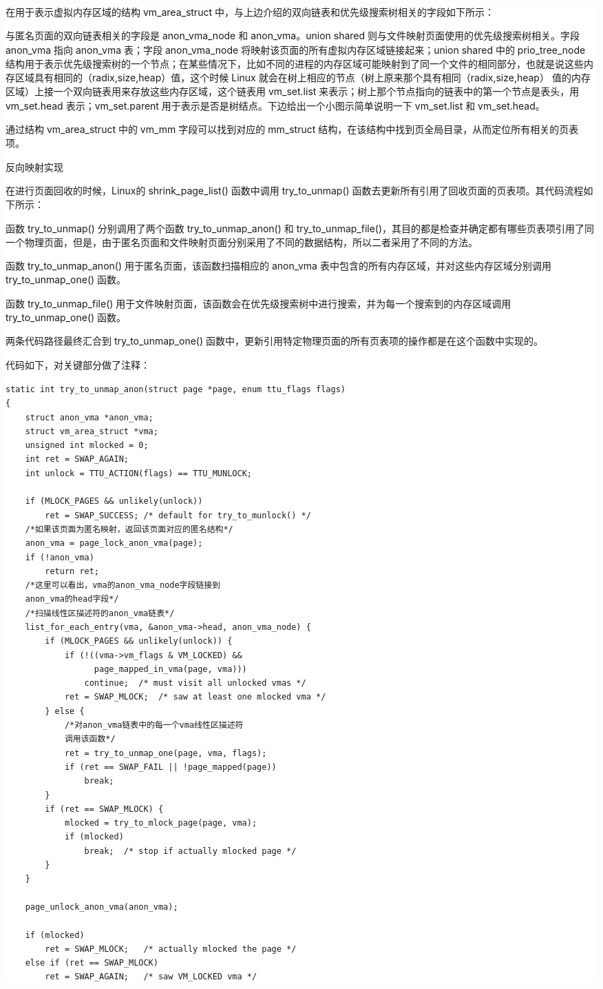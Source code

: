 在用于表示虚拟内存区域的结构 vm_area_struct 中，与上边介绍的双向链表和优先级搜索树相关的字段如下所示：

与匿名页面的双向链表相关的字段是 anon_vma_node 和 anon_vma。union shared 则与文件映射页面使用的优先级搜索树相关。字段 anon_vma 指向 anon_vma 表；字段 anon_vma_node 将映射该页面的所有虚拟内存区域链接起来；union shared 中的 prio_tree_node 结构用于表示优先级搜索树的一个节点；在某些情况下，比如不同的进程的内存区域可能映射到了同一个文件的相同部分，也就是说这些内存区域具有相同的（radix,size,heap）值，这个时候 Linux 就会在树上相应的节点（树上原来那个具有相同（radix,size,heap） 值的内存区域）上接一个双向链表用来存放这些内存区域，这个链表用 vm_set.list 来表示；树上那个节点指向的链表中的第一个节点是表头，用 vm_set.head 表示；vm_set.parent 用于表示是否是树结点。下边给出一个小图示简单说明一下 vm_set.list 和 vm_set.head。

通过结构 vm_area_struct 中的 vm_mm 字段可以找到对应的 mm_struct 结构，在该结构中找到页全局目录，从而定位所有相关的页表项。

反向映射实现

在进行页面回收的时候，Linux的 shrink_page_list() 函数中调用 try_to_unmap() 函数去更新所有引用了回收页面的页表项。其代码流程如下所示：

函数 try_to_unmap() 分别调用了两个函数 try_to_unmap_anon() 和 try_to_unmap_file()，其目的都是检查并确定都有哪些页表项引用了同一个物理页面，但是，由于匿名页面和文件映射页面分别采用了不同的数据结构，所以二者采用了不同的方法。

函数 try_to_unmap_anon() 用于匿名页面，该函数扫描相应的 anon_vma 表中包含的所有内存区域，并对这些内存区域分别调用 try_to_unmap_one() 函数。

函数 try_to_unmap_file() 用于文件映射页面，该函数会在优先级搜索树中进行搜索，并为每一个搜索到的内存区域调用 try_to_unmap_one() 函数。

两条代码路径最终汇合到 try_to_unmap_one() 函数中，更新引用特定物理页面的所有页表项的操作都是在这个函数中实现的。

代码如下，对关键部分做了注释：
```
static int try_to_unmap_anon(struct page *page, enum ttu_flags flags)
{
	struct anon_vma *anon_vma;
	struct vm_area_struct *vma;
	unsigned int mlocked = 0;
	int ret = SWAP_AGAIN;
	int unlock = TTU_ACTION(flags) == TTU_MUNLOCK;
 
	if (MLOCK_PAGES && unlikely(unlock))
		ret = SWAP_SUCCESS;	/* default for try_to_munlock() */
	/*如果该页面为匿名映射，返回该页面对应的匿名结构*/
	anon_vma = page_lock_anon_vma(page);
	if (!anon_vma)
		return ret;
	/*这里可以看出，vma的anon_vma_node字段链接到
	anon_vma的head字段*/
	/*扫描线性区描述符的anon_vma链表*/
	list_for_each_entry(vma, &anon_vma->head, anon_vma_node) {
		if (MLOCK_PAGES && unlikely(unlock)) {
			if (!((vma->vm_flags & VM_LOCKED) &&
			      page_mapped_in_vma(page, vma)))
				continue;  /* must visit all unlocked vmas */
			ret = SWAP_MLOCK;  /* saw at least one mlocked vma */
		} else {
			/*对anon_vma链表中的每一个vma线性区描述符
			调用该函数*/
			ret = try_to_unmap_one(page, vma, flags);
			if (ret == SWAP_FAIL || !page_mapped(page))
				break;
		}
		if (ret == SWAP_MLOCK) {
			mlocked = try_to_mlock_page(page, vma);
			if (mlocked)
				break;	/* stop if actually mlocked page */
		}
	}
 
	page_unlock_anon_vma(anon_vma);
 
	if (mlocked)
		ret = SWAP_MLOCK;	/* actually mlocked the page */
	else if (ret == SWAP_MLOCK)
		ret = SWAP_AGAIN;	/* saw VM_LOCKED vma */
```